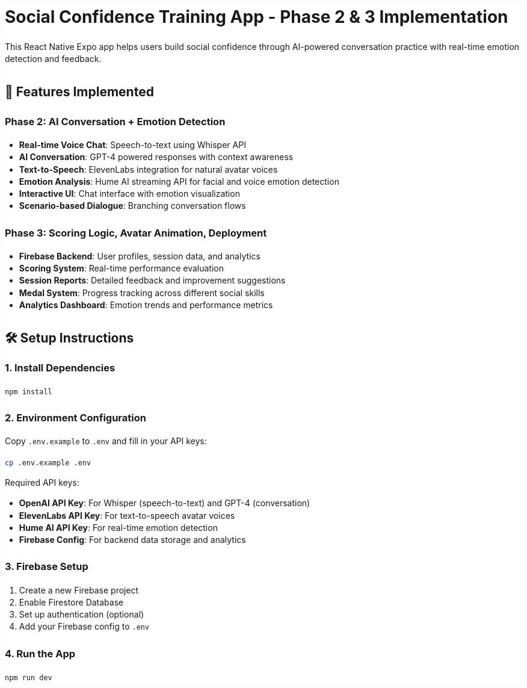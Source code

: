 # Social Confidence Training App - Phase 2 & 3 Implementation

This React Native Expo app helps users build social confidence through AI-powered conversation practice with real-time emotion detection and feedback.

## 🚀 Features Implemented

### Phase 2: AI Conversation + Emotion Detection
- **Real-time Voice Chat**: Speech-to-text using Whisper API
- **AI Conversation**: GPT-4 powered responses with context awareness
- **Text-to-Speech**: ElevenLabs integration for natural avatar voices
- **Emotion Analysis**: Hume AI streaming API for facial and voice emotion detection
- **Interactive UI**: Chat interface with emotion visualization
- **Scenario-based Dialogue**: Branching conversation flows

### Phase 3: Scoring Logic, Avatar Animation, Deployment
- **Firebase Backend**: User profiles, session data, and analytics
- **Scoring System**: Real-time performance evaluation
- **Session Reports**: Detailed feedback and improvement suggestions
- **Medal System**: Progress tracking across different social skills
- **Analytics Dashboard**: Emotion trends and performance metrics

## 🛠 Setup Instructions

### 1. Install Dependencies
```bash
npm install
```

### 2. Environment Configuration
Copy `.env.example` to `.env` and fill in your API keys:

```bash
cp .env.example .env
```

Required API keys:
- **OpenAI API Key**: For Whisper (speech-to-text) and GPT-4 (conversation)
- **ElevenLabs API Key**: For text-to-speech avatar voices
- **Hume AI API Key**: For real-time emotion detection
- **Firebase Config**: For backend data storage and analytics

### 3. Firebase Setup
1. Create a new Firebase project
2. Enable Firestore Database
3. Set up authentication (optional)
4. Add your Firebase config to `.env`

### 4. Run the App
```bash
npm run dev
```
